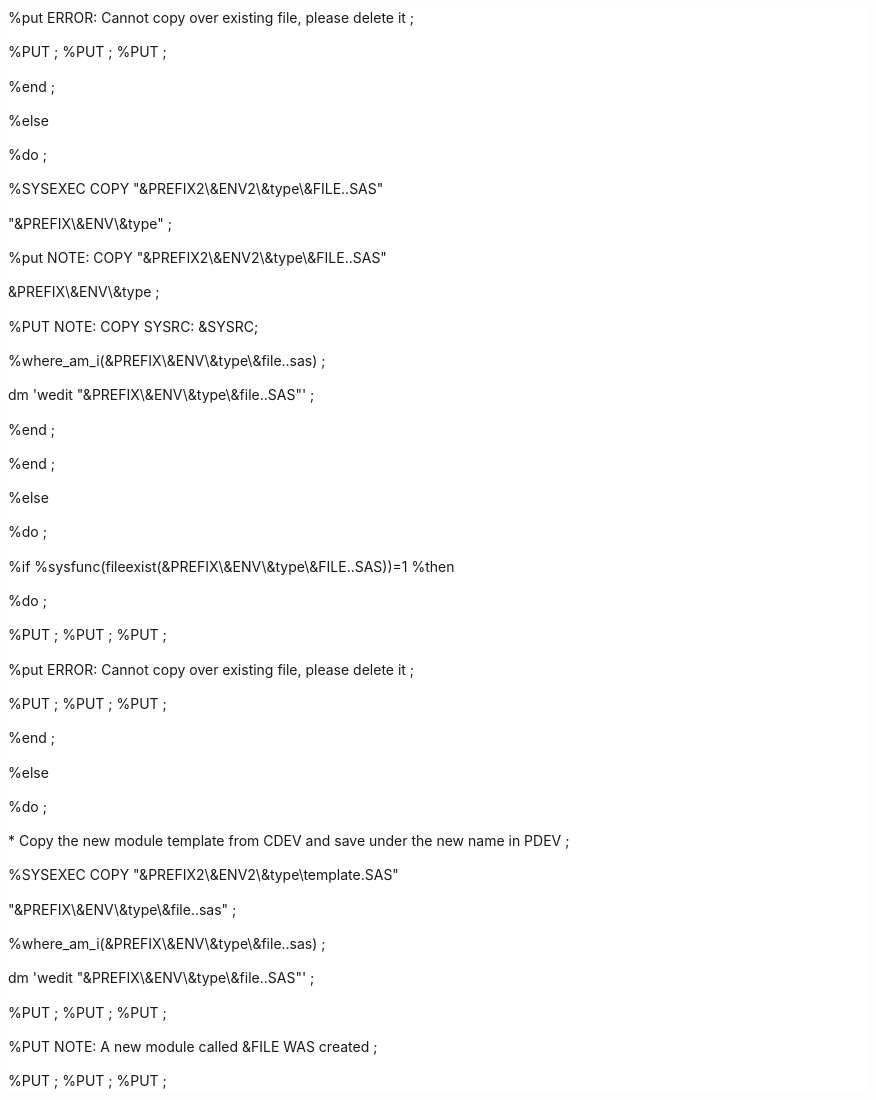 %put ERROR: Cannot copy over existing file, please delete it ;

%PUT ; %PUT ; %PUT ;

%end ;

%else

%do ;

%SYSEXEC COPY \"&PREFIX2\\&ENV2\\&type\\&FILE..SAS\"

\"&PREFIX\\&ENV\\&type\" ;

%put NOTE: COPY \"&PREFIX2\\&ENV2\\&type\\&FILE..SAS\"

&PREFIX\\&ENV\\&type ;

%PUT NOTE: COPY SYSRC: &SYSRC;

%where_am_i(&PREFIX\\&ENV\\&type\\&file..sas) ;

dm \'wedit \"&PREFIX\\&ENV\\&type\\&file..SAS\"\' ;

%end ;

%end ;

%else

%do ;

%if %sysfunc(fileexist(&PREFIX\\&ENV\\&type\\&FILE..SAS))=1 %then

%do ;

%PUT ; %PUT ; %PUT ;

%put ERROR: Cannot copy over existing file, please delete it ;

%PUT ; %PUT ; %PUT ;

%end ;

%else

%do ;

\* Copy the new module template from CDEV and save under the new name in
PDEV ;

%SYSEXEC COPY \"&PREFIX2\\&ENV2\\&type\\template.SAS\"

\"&PREFIX\\&ENV\\&type\\&file..sas\" ;

%where_am_i(&PREFIX\\&ENV\\&type\\&file..sas) ;

dm \'wedit \"&PREFIX\\&ENV\\&type\\&file..SAS\"\' ;

%PUT ; %PUT ; %PUT ;

%PUT NOTE: A new module called &FILE WAS created ;

%PUT ; %PUT ; %PUT ;
